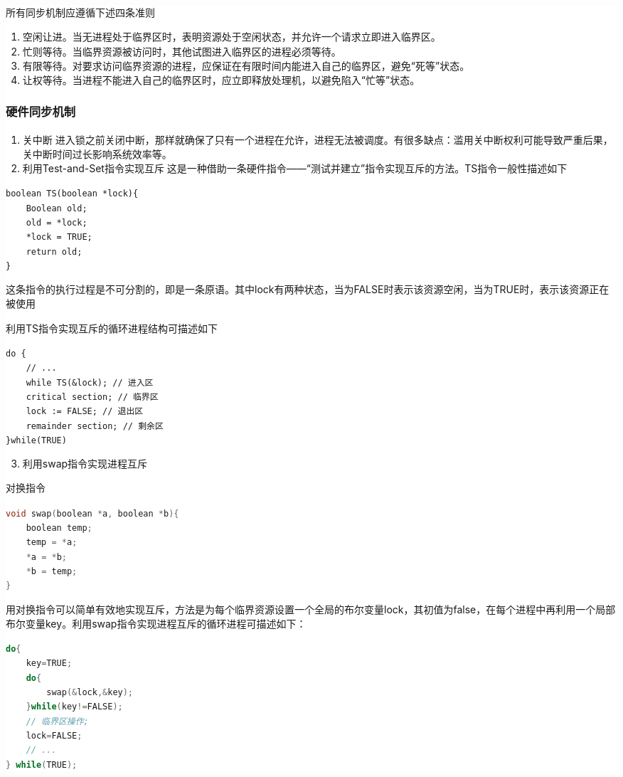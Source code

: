 所有同步机制应遵循下述四条准则
1. 空闲让进。当无进程处于临界区时，表明资源处于空闲状态，并允许一个请求立即进入临界区。
2. 忙则等待。当临界资源被访问时，其他试图进入临界区的进程必须等待。
3. 有限等待。对要求访问临界资源的进程，应保证在有限时间内能进入自己的临界区，避免“死等”状态。
4. 让权等待。当进程不能进入自己的临界区时，应立即释放处理机，以避免陷入“忙等”状态。

### 硬件同步机制
1. 关中断
  进入锁之前关闭中断，那样就确保了只有一个进程在允许，进程无法被调度。有很多缺点：滥用关中断权利可能导致严重后果，关中断时间过长影响系统效率等。
2. 利用Test-and-Set指令实现互斥
  这是一种借助一条硬件指令——“测试并建立”指令实现互斥的方法。TS指令一般性描述如下  
  ```
  boolean TS(boolean *lock){
      Boolean old;
      old = *lock;
      *lock = TRUE;
      return old;
  }
  ```
这条指令的执行过程是不可分割的，即是一条原语。其中lock有两种状态，当为FALSE时表示该资源空闲，当为TRUE时，表示该资源正在被使用

利用TS指令实现互斥的循环进程结构可描述如下
```
do {
    // ...
    while TS(&lock); // 进入区
    critical section; // 临界区
    lock := FALSE; // 退出区
    remainder section; // 剩余区
}while(TRUE)
```

3. 利用swap指令实现进程互斥

对换指令
```c
void swap(boolean *a, boolean *b){
    boolean temp;
    temp = *a;
    *a = *b;
    *b = temp;
}
```

用对换指令可以简单有效地实现互斥，方法是为每个临界资源设置一个全局的布尔变量lock，其初值为false，在每个进程中再利用一个局部布尔变量key。利用swap指令实现进程互斥的循环进程可描述如下：
```c
do{
    key=TRUE;
    do{
        swap(&lock,&key);
    }while(key!=FALSE);
    // 临界区操作;
    lock=FALSE;
    // ...
} while(TRUE);
```
